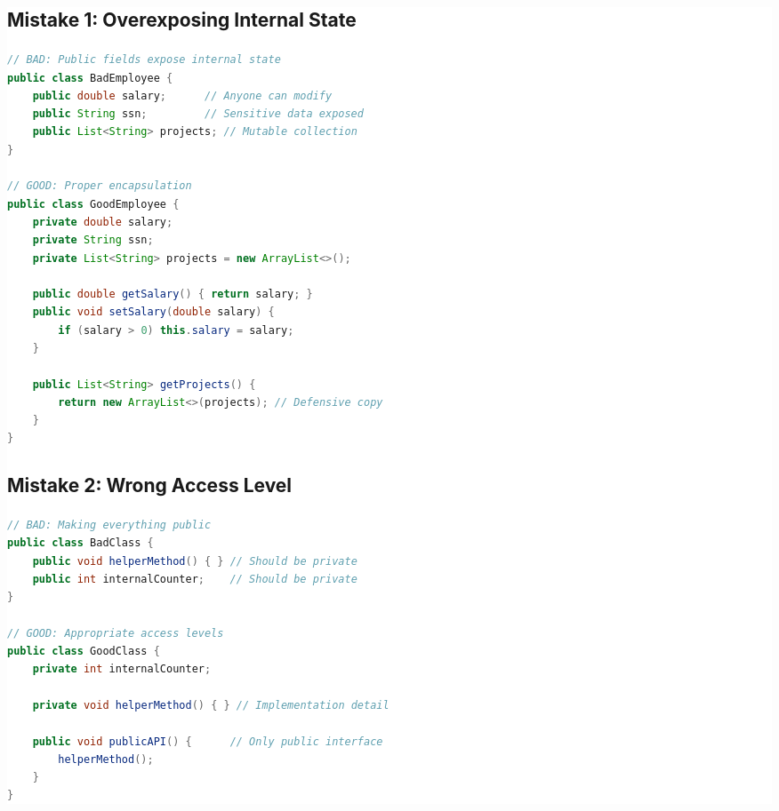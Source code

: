 <div class="grid grid-cols-2 gap-6">

<div>

## Mistake 1: Overexposing Internal State
```java
// BAD: Public fields expose internal state
public class BadEmployee {
    public double salary;      // Anyone can modify
    public String ssn;         // Sensitive data exposed
    public List<String> projects; // Mutable collection
}

// GOOD: Proper encapsulation
public class GoodEmployee {
    private double salary;
    private String ssn;
    private List<String> projects = new ArrayList<>();
    
    public double getSalary() { return salary; }
    public void setSalary(double salary) {
        if (salary > 0) this.salary = salary;
    }
    
    public List<String> getProjects() {
        return new ArrayList<>(projects); // Defensive copy
    }
}
```

## Mistake 2: Wrong Access Level
```java
// BAD: Making everything public
public class BadClass {
    public void helperMethod() { } // Should be private
    public int internalCounter;    // Should be private
}

// GOOD: Appropriate access levels
public class GoodClass {
    private int internalCounter;
    
    private void helperMethod() { } // Implementation detail
    
    public void publicAPI() {      // Only public interface
        helperMethod();
    }
}
```

</div>
